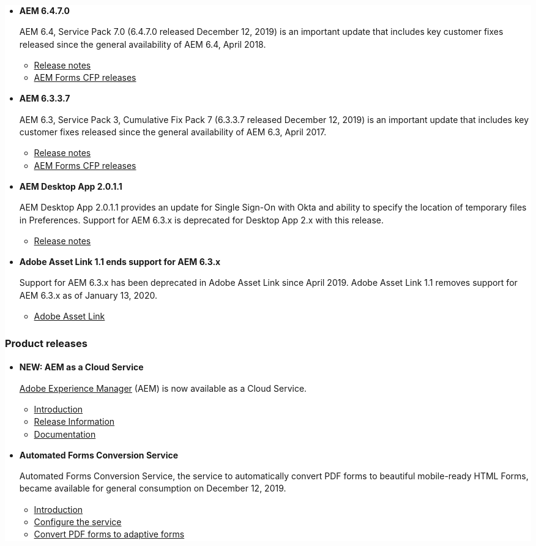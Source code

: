 * **AEM 6.4.7.0**

    AEM 6.4, Service Pack 7.0 (6.4.7.0 released December 12, 2019) is an important update that includes key customer fixes released since the general availability of AEM 6.4, April 2018.
    * [Release notes](https://experienceleague.adobe.com/docs/experience-manager-64/release-notes/sp-release-notes.html)
    * [AEM Forms CFP releases](https://experienceleague.adobe.com/docs/experience-manager-release-information/aem-release-updates/forms-updates/aem-forms-releases.html)

* **AEM 6.3.3.7**

    AEM 6.3, Service Pack 3, Cumulative Fix Pack 7 (6.3.3.7 released December 12, 2019) is an important update that includes key customer fixes released since the general availability of AEM 6.3, April 2017.
    * [Release notes](https://experienceleague.adobe.com/docs/experience-manager-release-information/aem-release-updates/previous-updates/aem-previous-versions.html)
    * [AEM Forms CFP releases](https://experienceleague.adobe.com/docs/experience-manager-release-information/aem-release-updates/forms-updates/aem-forms-releases.html)

* **AEM Desktop App 2.0.1.1**

    AEM Desktop App 2.0.1.1 provides an update for Single Sign-On with Okta and ability to specify the location of temporary files in Preferences. Support for AEM 6.3.x is deprecated for Desktop App 2.x with this release.
    * [Release notes](https://experienceleague.adobe.com/docs/experience-manager-desktop-app/using/release-notes.html)

* **Adobe Asset Link 1.1 ends support for AEM 6.3.x**

    Support for AEM 6.3.x has been deprecated in Adobe Asset Link since April 2019. Adobe Asset Link 1.1 removes support for AEM 6.3.x as of January 13, 2020.
    * [Adobe Asset Link](https://helpx.adobe.com/enterprise/admin-guide.html/enterprise/using/adobe-asset-link.ug.html)

### Product releases

* **NEW: AEM as a Cloud Service**

    [Adobe Experience Manager](https://business.adobe.com/products/experience-manager/adobe-experience-manager.html) (AEM) is now available as a Cloud Service.

    * [Introduction](https://experienceleague.adobe.com/docs/experience-manager-cloud-service/overview/introduction.html)
    * [Release Information](https://experienceleague.adobe.com/docs/experience-manager-cloud-service/release-notes/home.html)
    * [Documentation](https://experienceleague.adobe.com/docs/experience-manager-cloud-service/landing/home.html)
    
* **Automated Forms Conversion Service**

    Automated Forms Conversion Service, the service to automatically convert PDF forms to beautiful mobile-ready HTML Forms, became available for general consumption on December 12, 2019.

    * [Introduction](https://experienceleague.adobe.com/docs/aem-forms-automated-conversion-service/using/introduction.html)
    * [Configure the service](https://experienceleague.adobe.com/docs/aem-forms-automated-conversion-service/using/configure-service.html)
    * [Convert PDF forms to adaptive forms](https://experienceleague.adobe.com/docs/aem-forms-automated-conversion-service/using/convert-existing-forms-to-adaptive-forms.html)
